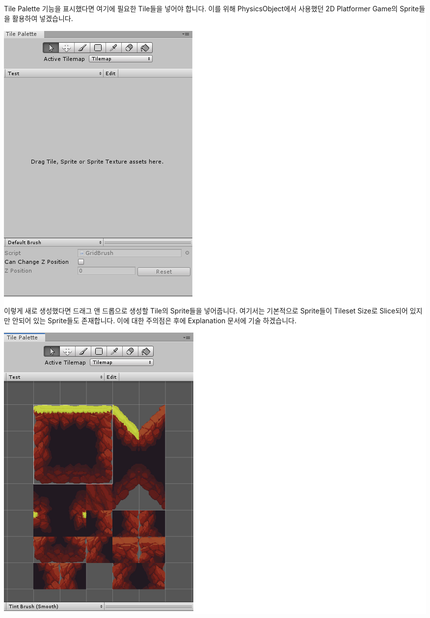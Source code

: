 Tile Palette 기능을 표시했다면 여기에 필요한 Tile들을 넣어야 합니다. 이를 위해 PhysicsObject에서 사용했던 2D Platformer Game의 Sprite들을 활용하여 넣겠습니다. 

![&#xC0C8;&#xB85C; &#xC0DD;&#xC131;&#xD55C; Test Tile Palette](../../../.gitbook/assets/image%20%2815%29.png)

이렇게 새로 생성했다면 드래그 앤 드롭으로 생성할 Tile의 Sprite들을 넣어줍니다. 여기서는 기본적으로 Sprite들이 Tileset Size로 Slice되어 있지만 안되어 있는 Sprite들도 존재합니다. 이에 대한 주의점은 후에 Explanation 문서에 기술 하겠습니다.

![Test Palette&#xC5D0; &#xAE30;&#xC874;&#xC5D0; &#xC788;&#xB358; TileSet&#xB4E4;&#xC744; &#xB123;&#xC5B4;&#xC900; &#xACB0;&#xACFC;](../../../.gitbook/assets/image%20%28110%29.png)